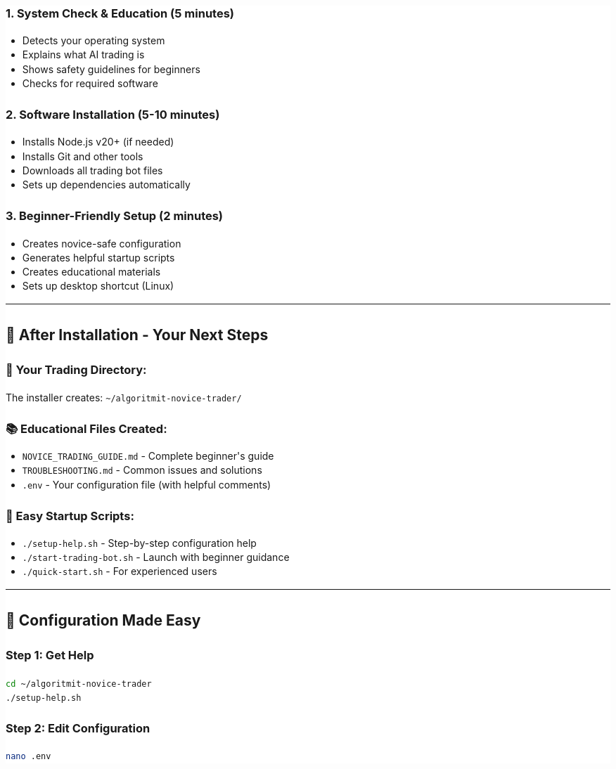 ### **1. System Check & Education (5 minutes)**
- Detects your operating system
- Explains what AI trading is
- Shows safety guidelines for beginners
- Checks for required software

### **2. Software Installation (5-10 minutes)**
- Installs Node.js v20+ (if needed)
- Installs Git and other tools
- Downloads all trading bot files
- Sets up dependencies automatically

### **3. Beginner-Friendly Setup (2 minutes)**
- Creates novice-safe configuration
- Generates helpful startup scripts
- Creates educational materials
- Sets up desktop shortcut (Linux)

---

## 🎯 **After Installation - Your Next Steps**

### **📁 Your Trading Directory:**
The installer creates: `~/algoritmit-novice-trader/`

### **📚 Educational Files Created:**
- `NOVICE_TRADING_GUIDE.md` - Complete beginner's guide
- `TROUBLESHOOTING.md` - Common issues and solutions
- `.env` - Your configuration file (with helpful comments)

### **🚀 Easy Startup Scripts:**
- `./setup-help.sh` - Step-by-step configuration help
- `./start-trading-bot.sh` - Launch with beginner guidance
- `./quick-start.sh` - For experienced users

---

## 📝 **Configuration Made Easy**

### **Step 1: Get Help**
```bash
cd ~/algoritmit-novice-trader
./setup-help.sh
```

### **Step 2: Edit Configuration**
```bash
nano .env
```

